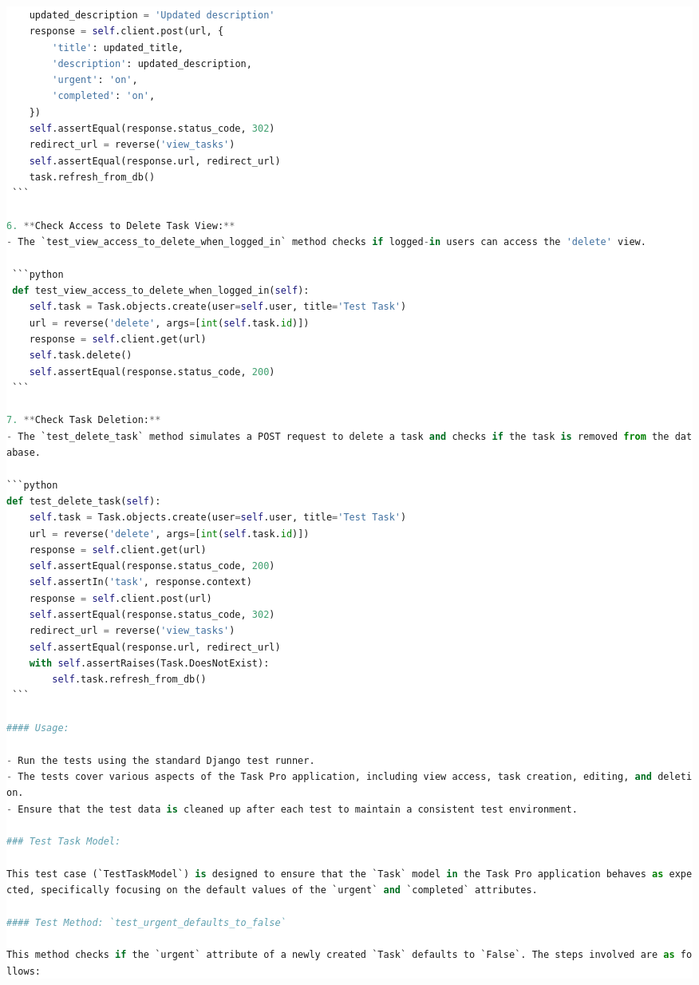    ```python
       updated_description = 'Updated description'
       response = self.client.post(url, {
           'title': updated_title,
           'description': updated_description,
           'urgent': 'on',
           'completed': 'on',
       })
       self.assertEqual(response.status_code, 302)
       redirect_url = reverse('view_tasks')
       self.assertEqual(response.url, redirect_url)
       task.refresh_from_db()
    ```

6. **Check Access to Delete Task View:**
   - The `test_view_access_to_delete_when_logged_in` method checks if logged-in users can access the 'delete' view.

    ```python
    def test_view_access_to_delete_when_logged_in(self):
       self.task = Task.objects.create(user=self.user, title='Test Task')
       url = reverse('delete', args=[int(self.task.id)])
       response = self.client.get(url)
       self.task.delete()
       self.assertEqual(response.status_code, 200)
    ```

7. **Check Task Deletion:**
   - The `test_delete_task` method simulates a POST request to delete a task and checks if the task is removed from the database.

   ```python
   def test_delete_task(self):
       self.task = Task.objects.create(user=self.user, title='Test Task')
       url = reverse('delete', args=[int(self.task.id)])
       response = self.client.get(url)
       self.assertEqual(response.status_code, 200)
       self.assertIn('task', response.context)
       response = self.client.post(url)
       self.assertEqual(response.status_code, 302)
       redirect_url = reverse('view_tasks')
       self.assertEqual(response.url, redirect_url)
       with self.assertRaises(Task.DoesNotExist):
           self.task.refresh_from_db()
    ```

#### Usage:

- Run the tests using the standard Django test runner.
- The tests cover various aspects of the Task Pro application, including view access, task creation, editing, and deletion.
- Ensure that the test data is cleaned up after each test to maintain a consistent test environment.

### Test Task Model:

This test case (`TestTaskModel`) is designed to ensure that the `Task` model in the Task Pro application behaves as expected, specifically focusing on the default values of the `urgent` and `completed` attributes.

#### Test Method: `test_urgent_defaults_to_false`

This method checks if the `urgent` attribute of a newly created `Task` defaults to `False`. The steps involved are as follows:
   ```